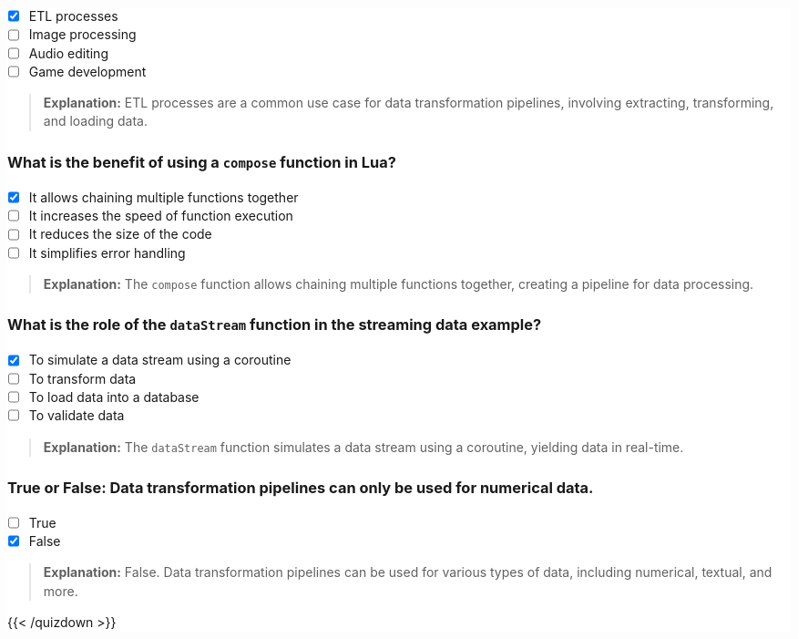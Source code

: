 - [x] ETL processes
- [ ] Image processing
- [ ] Audio editing
- [ ] Game development

> **Explanation:** ETL processes are a common use case for data transformation pipelines, involving extracting, transforming, and loading data.

### What is the benefit of using a `compose` function in Lua?

- [x] It allows chaining multiple functions together
- [ ] It increases the speed of function execution
- [ ] It reduces the size of the code
- [ ] It simplifies error handling

> **Explanation:** The `compose` function allows chaining multiple functions together, creating a pipeline for data processing.

### What is the role of the `dataStream` function in the streaming data example?

- [x] To simulate a data stream using a coroutine
- [ ] To transform data
- [ ] To load data into a database
- [ ] To validate data

> **Explanation:** The `dataStream` function simulates a data stream using a coroutine, yielding data in real-time.

### True or False: Data transformation pipelines can only be used for numerical data.

- [ ] True
- [x] False

> **Explanation:** False. Data transformation pipelines can be used for various types of data, including numerical, textual, and more.

{{< /quizdown >}}


